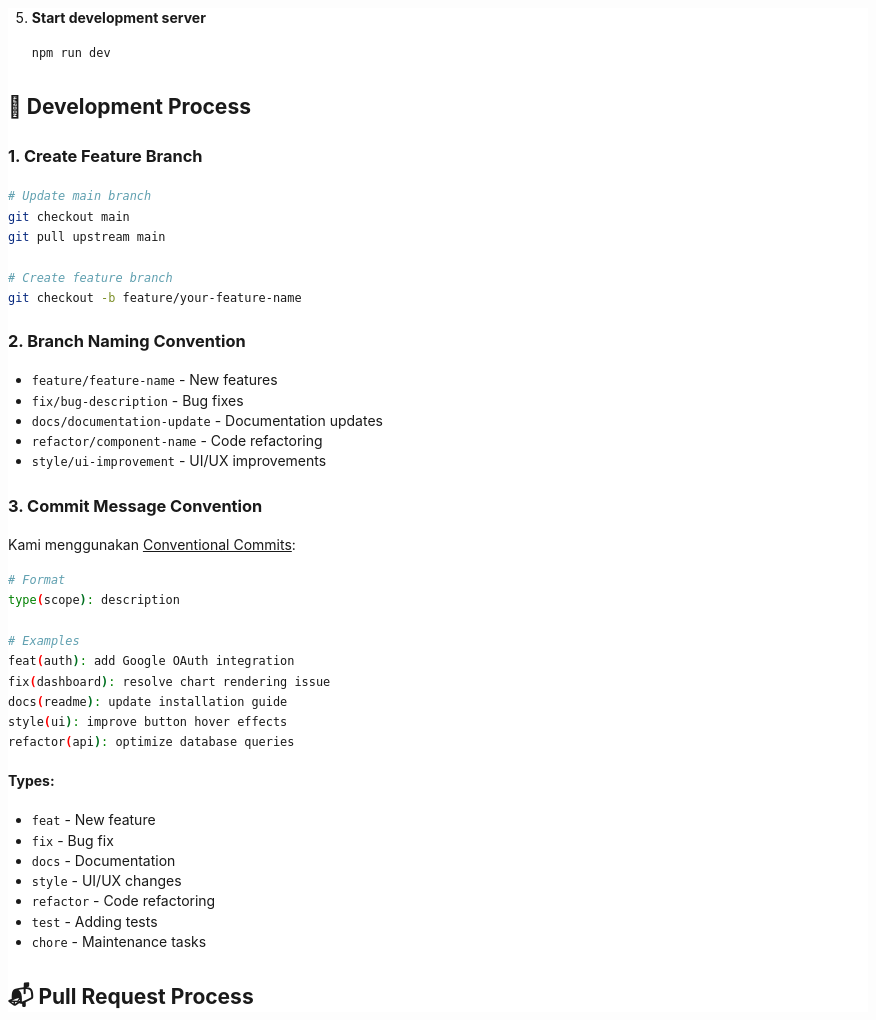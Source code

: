 5. **Start development server**
   ```bash
   npm run dev
   ```

## 🔄 Development Process

### 1. Create Feature Branch

```bash
# Update main branch
git checkout main
git pull upstream main

# Create feature branch
git checkout -b feature/your-feature-name
```

### 2. Branch Naming Convention

- `feature/feature-name` - New features
- `fix/bug-description` - Bug fixes
- `docs/documentation-update` - Documentation updates
- `refactor/component-name` - Code refactoring
- `style/ui-improvement` - UI/UX improvements

### 3. Commit Message Convention

Kami menggunakan [Conventional Commits](https://www.conventionalcommits.org/):

```bash
# Format
type(scope): description

# Examples
feat(auth): add Google OAuth integration
fix(dashboard): resolve chart rendering issue
docs(readme): update installation guide
style(ui): improve button hover effects
refactor(api): optimize database queries
```

#### Types:
- `feat` - New feature
- `fix` - Bug fix
- `docs` - Documentation
- `style` - UI/UX changes
- `refactor` - Code refactoring
- `test` - Adding tests
- `chore` - Maintenance tasks

## 📬 Pull Request Process
